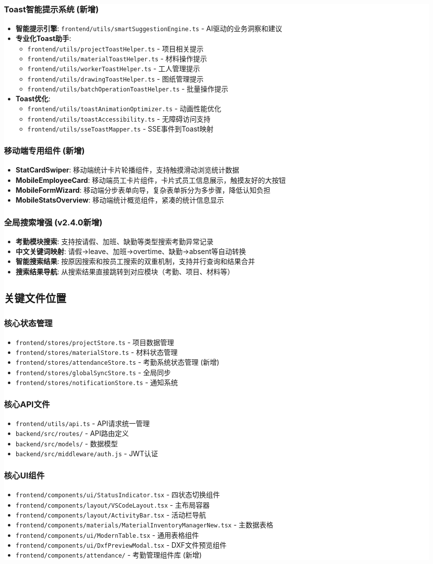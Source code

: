 ### Toast智能提示系统 (新增)
- **智能提示引擎**: `frontend/utils/smartSuggestionEngine.ts` - AI驱动的业务洞察和建议
- **专业化Toast助手**:
  - `frontend/utils/projectToastHelper.ts` - 项目相关提示
  - `frontend/utils/materialToastHelper.ts` - 材料操作提示
  - `frontend/utils/workerToastHelper.ts` - 工人管理提示
  - `frontend/utils/drawingToastHelper.ts` - 图纸管理提示
  - `frontend/utils/batchOperationToastHelper.ts` - 批量操作提示
- **Toast优化**:
  - `frontend/utils/toastAnimationOptimizer.ts` - 动画性能优化
  - `frontend/utils/toastAccessibility.ts` - 无障碍访问支持
  - `frontend/utils/sseToastMapper.ts` - SSE事件到Toast映射

### 移动端专用组件 (新增)
- **StatCardSwiper**: 移动端统计卡片轮播组件，支持触摸滑动浏览统计数据
- **MobileEmployeeCard**: 移动端员工卡片组件，卡片式员工信息展示，触摸友好的大按钮
- **MobileFormWizard**: 移动端分步表单向导，复杂表单拆分为多步骤，降低认知负担
- **MobileStatsOverview**: 移动端统计概览组件，紧凑的统计信息显示

### 全局搜索增强 (v2.4.0新增)
- **考勤模块搜索**: 支持按请假、加班、缺勤等类型搜索考勤异常记录
- **中文关键词映射**: 请假→leave、加班→overtime、缺勤→absent等自动转换
- **智能搜索结果**: 按原因搜索和按员工搜索的双重机制，支持并行查询和结果合并
- **搜索结果导航**: 从搜索结果直接跳转到对应模块（考勤、项目、材料等）

## 关键文件位置

### 核心状态管理
- `frontend/stores/projectStore.ts` - 项目数据管理
- `frontend/stores/materialStore.ts` - 材料状态管理  
- `frontend/stores/attendanceStore.ts` - 考勤系统状态管理 (新增)
- `frontend/stores/globalSyncStore.ts` - 全局同步
- `frontend/stores/notificationStore.ts` - 通知系统

### 核心API文件
- `frontend/utils/api.ts` - API请求统一管理
- `backend/src/routes/` - API路由定义
- `backend/src/models/` - 数据模型
- `backend/src/middleware/auth.js` - JWT认证

### 核心UI组件
- `frontend/components/ui/StatusIndicator.tsx` - 四状态切换组件
- `frontend/components/layout/VSCodeLayout.tsx` - 主布局容器
- `frontend/components/layout/ActivityBar.tsx` - 活动栏导航
- `frontend/components/materials/MaterialInventoryManagerNew.tsx` - 主数据表格
- `frontend/components/ui/ModernTable.tsx` - 通用表格组件
- `frontend/components/ui/DxfPreviewModal.tsx` - DXF文件预览组件
- `frontend/components/attendance/` - 考勤管理组件库 (新增)
